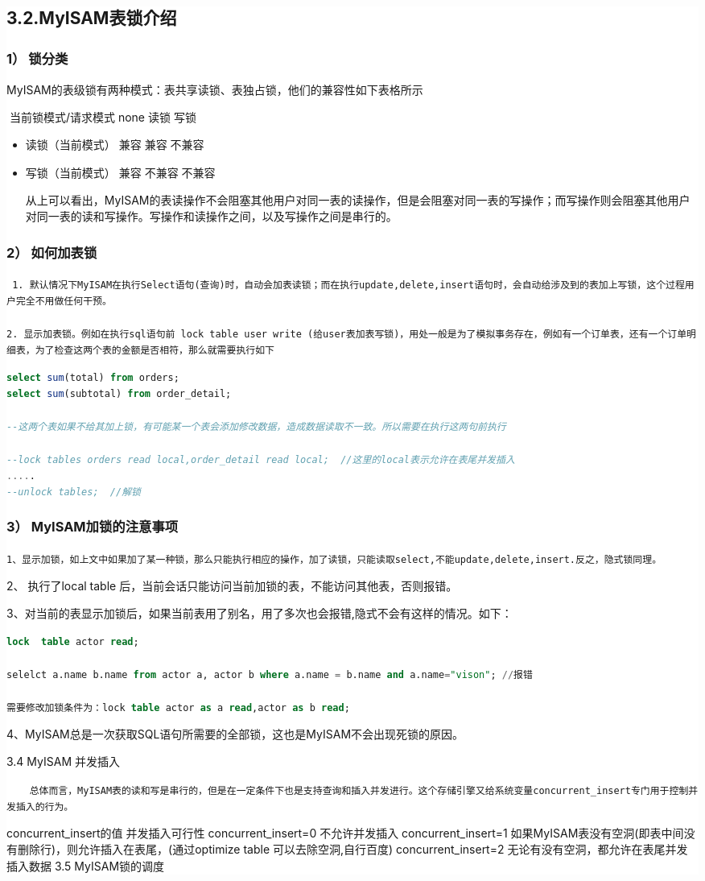 ## 3.2.MyISAM表锁介绍
### 1） 锁分类

MyISAM的表级锁有两种模式：表共享读锁、表独占锁，他们的兼容性如下表格所示

​	当前锁模式/请求模式	none	读锁	写锁

- 读锁（当前模式）	兼容	兼容	不兼容

- 写锁（当前模式）	兼容	不兼容	不兼容

  

  从上可以看出，MyISAM的表读操作不会阻塞其他用户对同一表的读操作，但是会阻塞对同一表的写操作；而写操作则会阻塞其他用户对同一表的读和写操作。写操作和读操作之间，以及写操作之间是串行的。

### 2） 如何加表锁

     1. 默认情况下MyISAM在执行Select语句(查询)时，自动会加表读锁；而在执行update,delete,insert语句时，会自动给涉及到的表加上写锁，这个过程用户完全不用做任何干预。
    
    2. 显示加表锁。例如在执行sql语句前 lock table user write (给user表加表写锁)，用处一般是为了模拟事务存在，例如有一个订单表，还有一个订单明细表，为了检查这两个表的金额是否相符，那么就需要执行如下

```sql
select sum(total) from orders;
select sum(subtotal) from order_detail;

--这两个表如果不给其加上锁，有可能某一个表会添加修改数据，造成数据读取不一致。所以需要在执行这两句前执行

--lock tables orders read local,order_detail read local;  //这里的local表示允许在表尾并发插入
.....
--unlock tables;  //解锁
```



### 3） MyISAM加锁的注意事项

    1、显示加锁，如上文中如果加了某一种锁，那么只能执行相应的操作，加了读锁，只能读取select,不能update,delete,insert.反之，隐式锁同理。

   2、 执行了local table 后，当前会话只能访问当前加锁的表，不能访问其他表，否则报错。

   3、对当前的表显示加锁后，如果当前表用了别名，用了多次也会报错,隐式不会有这样的情况。如下：

```sql
lock  table actor read;

selelct a.name b.name from actor a, actor b where a.name = b.name and a.name="vison"; //报错

需要修改加锁条件为：lock table actor as a read,actor as b read;
```

   4、MyISAM总是一次获取SQL语句所需要的全部锁，这也是MyISAM不会出现死锁的原因。

3.4 MyISAM 并发插入

        总体而言，MyISAM表的读和写是串行的，但是在一定条件下也是支持查询和插入并发进行。这个存储引擎又给系统变量concurrent_insert专门用于控制并发插入的行为。

concurrent_insert的值	并发插入可行性
concurrent_insert=0	不允许并发插入
concurrent_insert=1	如果MyISAM表没有空洞(即表中间没有删除行)，则允许插入在表尾，(通过optimize table 可以去除空洞,自行百度)
concurrent_insert=2	无论有没有空洞，都允许在表尾并发插入数据
3.5 MyISAM锁的调度
